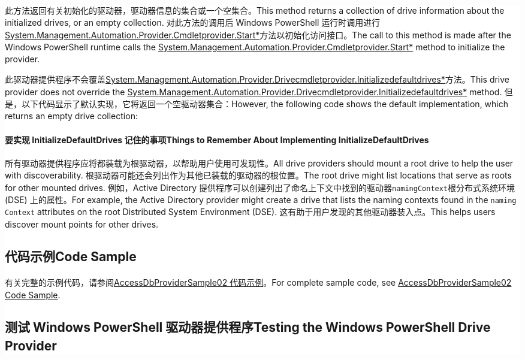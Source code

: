 <span data-ttu-id="9a004-160">此方法返回有关初始化的驱动器，驱动器信息的集合或一个空集合。</span><span class="sxs-lookup"><span data-stu-id="9a004-160">This method returns a collection of drive information about the initialized drives, or an empty collection.</span></span> <span data-ttu-id="9a004-161">对此方法的调用后 Windows PowerShell 运行时调用进行[System.Management.Automation.Provider.Cmdletprovider.Start\*](/dotnet/api/System.Management.Automation.Provider.CmdletProvider.Start)方法以初始化访问接口。</span><span class="sxs-lookup"><span data-stu-id="9a004-161">The call to this method is made after the Windows PowerShell runtime calls the [System.Management.Automation.Provider.Cmdletprovider.Start\*](/dotnet/api/System.Management.Automation.Provider.CmdletProvider.Start) method to initialize the provider.</span></span>

<span data-ttu-id="9a004-162">此驱动器提供程序不会覆盖[System.Management.Automation.Provider.Drivecmdletprovider.Initializedefaultdrives\*](/dotnet/api/System.Management.Automation.Provider.DriveCmdletProvider.InitializeDefaultDrives)方法。</span><span class="sxs-lookup"><span data-stu-id="9a004-162">This drive provider does not override the [System.Management.Automation.Provider.Drivecmdletprovider.Initializedefaultdrives\*](/dotnet/api/System.Management.Automation.Provider.DriveCmdletProvider.InitializeDefaultDrives) method.</span></span> <span data-ttu-id="9a004-163">但是，以下代码显示了默认实现，它将返回一个空驱动器集合：</span><span class="sxs-lookup"><span data-stu-id="9a004-163">However, the following code shows the default implementation, which returns an empty drive collection:</span></span>



#### <a name="things-to-remember-about-implementing-initializedefaultdrives"></a><span data-ttu-id="9a004-164">要实现 InitializeDefaultDrives 记住的事项</span><span class="sxs-lookup"><span data-stu-id="9a004-164">Things to Remember About Implementing InitializeDefaultDrives</span></span>

<span data-ttu-id="9a004-165">所有驱动器提供程序应将都装载为根驱动器，以帮助用户使用可发现性。</span><span class="sxs-lookup"><span data-stu-id="9a004-165">All drive providers should mount a root drive to help the user with discoverability.</span></span> <span data-ttu-id="9a004-166">根驱动器可能还会列出作为其他已装载的驱动器的根位置。</span><span class="sxs-lookup"><span data-stu-id="9a004-166">The root drive might list locations that serve as roots for other mounted drives.</span></span> <span data-ttu-id="9a004-167">例如，Active Directory 提供程序可以创建列出了命名上下文中找到的驱动器`namingContext`根分布式系统环境 (DSE) 上的属性。</span><span class="sxs-lookup"><span data-stu-id="9a004-167">For example, the Active Directory provider might create a drive that lists the naming contexts found in the `namingContext` attributes on the root Distributed System Environment (DSE).</span></span> <span data-ttu-id="9a004-168">这有助于用户发现的其他驱动器装入点。</span><span class="sxs-lookup"><span data-stu-id="9a004-168">This helps users discover mount points for other drives.</span></span>

## <a name="code-sample"></a><span data-ttu-id="9a004-169">代码示例</span><span class="sxs-lookup"><span data-stu-id="9a004-169">Code Sample</span></span>

<span data-ttu-id="9a004-170">有关完整的示例代码，请参阅[AccessDbProviderSample02 代码示例](./accessdbprovidersample02-code-sample.md)。</span><span class="sxs-lookup"><span data-stu-id="9a004-170">For complete sample code, see [AccessDbProviderSample02 Code Sample](./accessdbprovidersample02-code-sample.md).</span></span>

## <a name="testing-the-windows-powershell-drive-provider"></a><span data-ttu-id="9a004-171">测试 Windows PowerShell 驱动器提供程序</span><span class="sxs-lookup"><span data-stu-id="9a004-171">Testing the Windows PowerShell Drive Provider</span></span>
